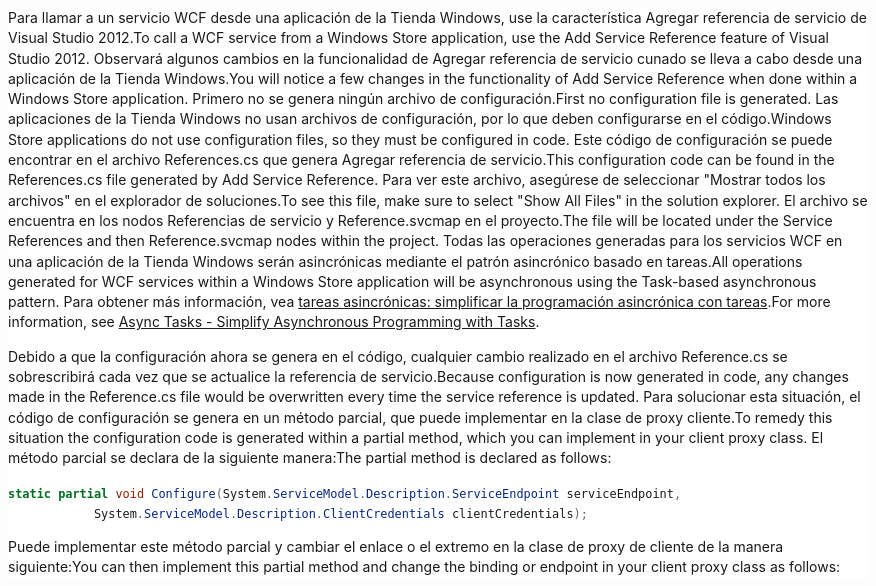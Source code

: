  <span data-ttu-id="ee2c3-118">Para llamar a un servicio WCF desde una aplicación de la Tienda Windows, use la característica Agregar referencia de servicio de Visual Studio 2012.</span><span class="sxs-lookup"><span data-stu-id="ee2c3-118">To call a WCF service from a Windows Store application, use the Add Service Reference feature of Visual Studio 2012.</span></span> <span data-ttu-id="ee2c3-119">Observará algunos cambios en la funcionalidad de Agregar referencia de servicio cunado se lleva a cabo desde una aplicación de la Tienda Windows.</span><span class="sxs-lookup"><span data-stu-id="ee2c3-119">You will notice a few changes in the functionality of Add Service Reference when done within a Windows Store application.</span></span> <span data-ttu-id="ee2c3-120">Primero no se genera ningún archivo de configuración.</span><span class="sxs-lookup"><span data-stu-id="ee2c3-120">First no configuration file is generated.</span></span> <span data-ttu-id="ee2c3-121">Las aplicaciones de la Tienda Windows no usan archivos de configuración, por lo que deben configurarse en el código.</span><span class="sxs-lookup"><span data-stu-id="ee2c3-121">Windows Store applications do not use configuration files, so they must be configured in code.</span></span> <span data-ttu-id="ee2c3-122">Este código de configuración se puede encontrar en el archivo References.cs que genera Agregar referencia de servicio.</span><span class="sxs-lookup"><span data-stu-id="ee2c3-122">This configuration code can be found in the References.cs file generated by Add Service Reference.</span></span> <span data-ttu-id="ee2c3-123">Para ver este archivo, asegúrese de seleccionar "Mostrar todos los archivos" en el explorador de soluciones.</span><span class="sxs-lookup"><span data-stu-id="ee2c3-123">To see this file, make sure to select "Show All Files" in the solution explorer.</span></span> <span data-ttu-id="ee2c3-124">El archivo se encuentra en los nodos Referencias de servicio y Reference.svcmap en el proyecto.</span><span class="sxs-lookup"><span data-stu-id="ee2c3-124">The file will be located under the Service References and then Reference.svcmap nodes within the project.</span></span> <span data-ttu-id="ee2c3-125">Todas las operaciones generadas para los servicios WCF en una aplicación de la Tienda Windows serán asincrónicas mediante el patrón asincrónico basado en tareas.</span><span class="sxs-lookup"><span data-stu-id="ee2c3-125">All operations generated for WCF services within a Windows Store application will be asynchronous using the Task-based asynchronous pattern.</span></span> <span data-ttu-id="ee2c3-126">Para obtener más información, vea [tareas asincrónicas: simplificar la programación asincrónica con tareas](https://docs.microsoft.com/archive/msdn-magazine/2010/september/async-tasks-simplify-asynchronous-programming-with-tasks).</span><span class="sxs-lookup"><span data-stu-id="ee2c3-126">For more information, see [Async Tasks - Simplify Asynchronous Programming with Tasks](https://docs.microsoft.com/archive/msdn-magazine/2010/september/async-tasks-simplify-asynchronous-programming-with-tasks).</span></span>  
  
 <span data-ttu-id="ee2c3-127">Debido a que la configuración ahora se genera en el código, cualquier cambio realizado en el archivo Reference.cs se sobrescribirá cada vez que se actualice la referencia de servicio.</span><span class="sxs-lookup"><span data-stu-id="ee2c3-127">Because configuration is now generated in code, any changes made in the Reference.cs file would be overwritten every time the service reference is updated.</span></span> <span data-ttu-id="ee2c3-128">Para solucionar esta situación, el código de configuración se genera en un método parcial, que puede implementar en la clase de proxy cliente.</span><span class="sxs-lookup"><span data-stu-id="ee2c3-128">To remedy this situation the configuration code is generated within a partial method, which you can implement in your client proxy class.</span></span> <span data-ttu-id="ee2c3-129">El método parcial se declara de la siguiente manera:</span><span class="sxs-lookup"><span data-stu-id="ee2c3-129">The partial method is declared as follows:</span></span>  
  
```csharp  
static partial void Configure(System.ServiceModel.Description.ServiceEndpoint serviceEndpoint,  
            System.ServiceModel.Description.ClientCredentials clientCredentials);  
```  
  
 <span data-ttu-id="ee2c3-130">Puede implementar este método parcial y cambiar el enlace o el extremo en la clase de proxy de cliente de la manera siguiente:</span><span class="sxs-lookup"><span data-stu-id="ee2c3-130">You can then implement this partial method and change the binding or endpoint in your client proxy class as follows:</span></span>  
  